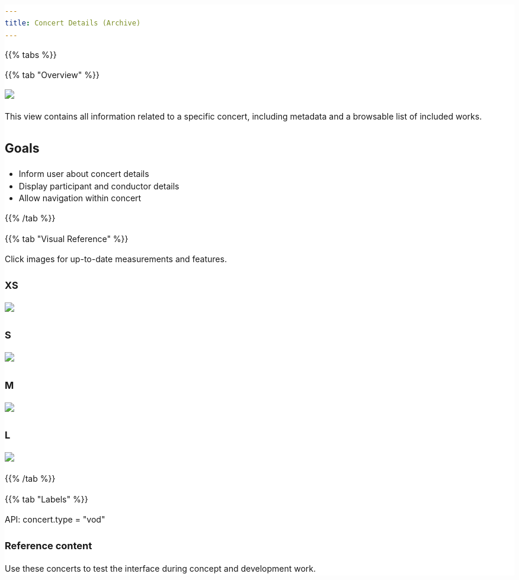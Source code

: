 ```yaml
---
title: Concert Details (Archive)
---
```


{{% tabs %}}

{{% tab "Overview" %}}

![](/images/pages/details/concert/cover.jpg)


This view contains all information related to a specific concert, including metadata and a browsable list of included works.

## Goals

* Inform user about concert details
* Display participant and conductor details
* Allow navigation within concert

{{% /tab %}}

{{% tab "Visual Reference" %}}

Click images for up-to-date measurements and features.

### XS
![](/images/pages/details/concert/xs.png)


### S
![](/images/pages/details/concert/s.png)


### M
![](/images/pages/details/concert/m.png)


### L
![](/images/pages/details/concert/l.png)


{{% /tab %}}

{{% tab "Labels" %}}

API: concert.type = "vod"

### Reference content

Use these concerts to test the interface during concept and development work.
